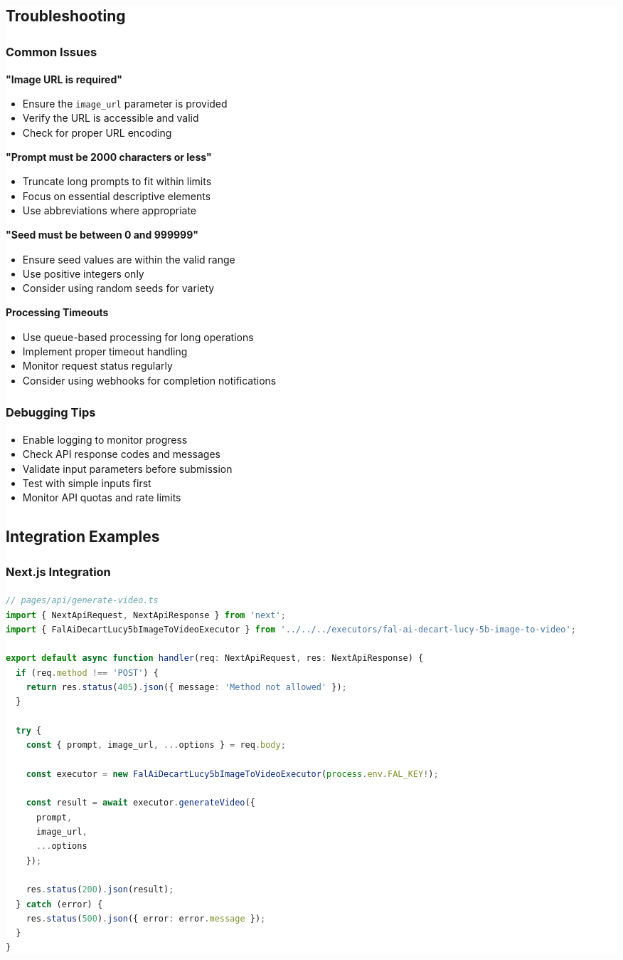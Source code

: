 ## Troubleshooting

### Common Issues

**"Image URL is required"**
- Ensure the `image_url` parameter is provided
- Verify the URL is accessible and valid
- Check for proper URL encoding

**"Prompt must be 2000 characters or less"**
- Truncate long prompts to fit within limits
- Focus on essential descriptive elements
- Use abbreviations where appropriate

**"Seed must be between 0 and 999999"**
- Ensure seed values are within the valid range
- Use positive integers only
- Consider using random seeds for variety

**Processing Timeouts**
- Use queue-based processing for long operations
- Implement proper timeout handling
- Monitor request status regularly
- Consider using webhooks for completion notifications

### Debugging Tips
- Enable logging to monitor progress
- Check API response codes and messages
- Validate input parameters before submission
- Test with simple inputs first
- Monitor API quotas and rate limits

## Integration Examples

### Next.js Integration

```typescript
// pages/api/generate-video.ts
import { NextApiRequest, NextApiResponse } from 'next';
import { FalAiDecartLucy5bImageToVideoExecutor } from '../../../executors/fal-ai-decart-lucy-5b-image-to-video';

export default async function handler(req: NextApiRequest, res: NextApiResponse) {
  if (req.method !== 'POST') {
    return res.status(405).json({ message: 'Method not allowed' });
  }

  try {
    const { prompt, image_url, ...options } = req.body;
    
    const executor = new FalAiDecartLucy5bImageToVideoExecutor(process.env.FAL_KEY!);
    
    const result = await executor.generateVideo({
      prompt,
      image_url,
      ...options
    });

    res.status(200).json(result);
  } catch (error) {
    res.status(500).json({ error: error.message });
  }
}
```
